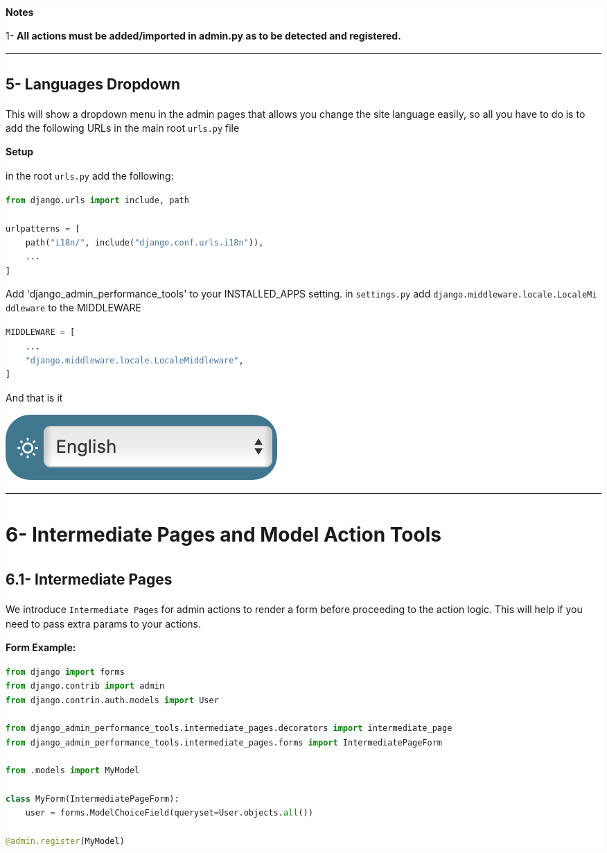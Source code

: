 **Notes**

1- **All actions must be added/imported in admin.py as to be detected and registered.**

---

## 5- Languages Dropdown

This will show a dropdown menu in the admin pages that allows you change the site language easily, so all you have to do is to add the following URLs in the main root `urls.py` file

**Setup**

in the root `urls.py` add the following:

```python
from django.urls import include, path

urlpatterns = [
    path("i18n/", include("django.conf.urls.i18n")),
    ...
]
```
Add 'django_admin_performance_tools' to your INSTALLED_APPS setting.
in `settings.py` add `django.middleware.locale.LocaleMiddleware` to the MIDDLEWARE

```python
MIDDLEWARE = [
    ...
    "django.middleware.locale.LocaleMiddleware",
]
```

And that is it

![Alt text](/docs/images/languages_dropdown.png?raw=true "Languages Dropdown")

---

# 6- Intermediate Pages and Model Action Tools

## 6.1- Intermediate Pages

We introduce `Intermediate Pages` for admin actions to render a form before proceeding to the action logic. This will help if you need to pass extra params to your actions.

**Form Example:**

```python
from django import forms
from django.contrib import admin
from django.contrin.auth.models import User

from django_admin_performance_tools.intermediate_pages.decorators import intermediate_page
from django_admin_performance_tools.intermediate_pages.forms import IntermediatePageForm

from .models import MyModel

class MyForm(IntermediatePageForm):
    user = forms.ModelChoiceField(queryset=User.objects.all())

@admin.register(MyModel)
```